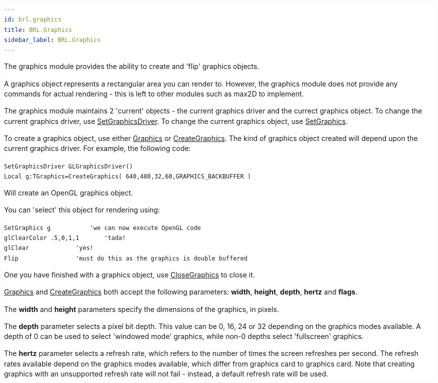 ```yaml
---
id: brl.graphics
title: BRL.Graphics
sidebar_label: BRL.Graphics
---
```




The graphics module provides the ability to create and 'flip' graphics objects.

A graphics object represents a rectangular area you can render to. However, the graphics module
does not provide any commands for actual rendering - this is left to other modules such as 
max2D to implement.

The graphics module maintains 2 'current' objects - the current graphics driver and the currect
graphics object. To change the current graphics driver, use [SetGraphicsDriver](../../brl/brl.graphics/#function-setgraphicsdriver-drivertgraphicsdriverdefaultflagsgraphicsbackbuffer-). To change the
current graphics object, use [SetGraphics](../../brl/brl.graphics/#function-setgraphics-gtgraphics-).

To create a graphics object, use either [Graphics](../../brl/brl.graphics/#function-graphicstgraphics-widthheightdepth0hertz60flags0x1y1-) or [CreateGraphics](../../brl/brl.graphics/#function-creategraphicstgraphics-widthheightdepthhertzflagsxy-). The kind of graphics 
object created will depend upon the current graphics driver. For example, the following code:
```
SetGraphicsDriver GLGraphicsDriver()
Local g:TGraphics=CreateGraphics( 640,480,32,60,GRAPHICS_BACKBUFFER )
````

Will create an OpenGL graphics object.

You can 'select' this object for rendering using:
```
SetGraphics g			'we can now execute OpenGL code
glClearColor .5,0,1,1		'tada!
glClear				'yes!
Flip				'must do this as the graphics is double buffered
````

One you have finished with a graphics object, use [CloseGraphics](../../brl/brl.graphics/#function-closegraphics-gtgraphics-) to close it.

[Graphics](../../brl/brl.graphics/#function-graphicstgraphics-widthheightdepth0hertz60flags0x1y1-) and [CreateGraphics](../../brl/brl.graphics/#function-creategraphicstgraphics-widthheightdepthhertzflagsxy-) both accept the following parameters: <b>width</b>, <b>height</b>, <b>depth</b>,
<b>hertz</b> and <b>flags</b>.

The <b>width</b> and <b>height</b> parameters specify the dimensions of the graphics, in pixels.

The <b>depth</b> parameter selects a pixel bit depth. This value can be 0, 16, 24 or 32 depending 
on the graphics modes available. A depth of 0 can be used to select 'windowed mode' graphics,
while non-0 depths select 'fullscreen' graphics.

The <b>hertz</b> parameter selects a refresh rate, which refers to the number of times the screen
refreshes per second. The refresh rates available depend on the graphics modes available, 
which differ from graphics card to graphics card. Note that creating graphics with an 
unsupported refresh rate will not fail - instead, a default refresh rate will be used.
